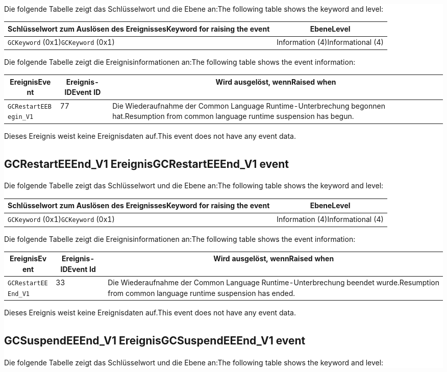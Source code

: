 <span data-ttu-id="5c49d-234">Die folgende Tabelle zeigt das Schlüsselwort und die Ebene an:</span><span class="sxs-lookup"><span data-stu-id="5c49d-234">The following table shows the keyword and level:</span></span>

|<span data-ttu-id="5c49d-235">Schlüsselwort zum Auslösen des Ereignisses</span><span class="sxs-lookup"><span data-stu-id="5c49d-235">Keyword for raising the event</span></span>|<span data-ttu-id="5c49d-236">Ebene</span><span class="sxs-lookup"><span data-stu-id="5c49d-236">Level</span></span>|
|-----------------------------------|-----------|
|<span data-ttu-id="5c49d-237">`GCKeyword` (0x1)</span><span class="sxs-lookup"><span data-stu-id="5c49d-237">`GCKeyword` (0x1)</span></span>|<span data-ttu-id="5c49d-238">Information (4)</span><span class="sxs-lookup"><span data-stu-id="5c49d-238">Informational (4)</span></span>|

<span data-ttu-id="5c49d-239">Die folgende Tabelle zeigt die Ereignisinformationen an:</span><span class="sxs-lookup"><span data-stu-id="5c49d-239">The following table shows the event information:</span></span>

|<span data-ttu-id="5c49d-240">Ereignis</span><span class="sxs-lookup"><span data-stu-id="5c49d-240">Event</span></span>|<span data-ttu-id="5c49d-241">Ereignis-ID</span><span class="sxs-lookup"><span data-stu-id="5c49d-241">Event ID</span></span>|<span data-ttu-id="5c49d-242">Wird ausgelöst, wenn</span><span class="sxs-lookup"><span data-stu-id="5c49d-242">Raised when</span></span>|
|-----------|--------------|-----------------|
|`GCRestartEEBegin_V1`|<span data-ttu-id="5c49d-243">7</span><span class="sxs-lookup"><span data-stu-id="5c49d-243">7</span></span>|<span data-ttu-id="5c49d-244">Die Wiederaufnahme der Common Language Runtime-Unterbrechung begonnen hat.</span><span class="sxs-lookup"><span data-stu-id="5c49d-244">Resumption from common language runtime suspension has begun.</span></span>|

<span data-ttu-id="5c49d-245">Dieses Ereignis weist keine Ereignisdaten auf.</span><span class="sxs-lookup"><span data-stu-id="5c49d-245">This event does not have any event data.</span></span>

## <a name="gcrestarteeend_v1-event"></a><span data-ttu-id="5c49d-246">GCRestartEEEnd_V1 Ereignis</span><span class="sxs-lookup"><span data-stu-id="5c49d-246">GCRestartEEEnd_V1 event</span></span>

<span data-ttu-id="5c49d-247">Die folgende Tabelle zeigt das Schlüsselwort und die Ebene an:</span><span class="sxs-lookup"><span data-stu-id="5c49d-247">The following table shows the keyword and level:</span></span>

|<span data-ttu-id="5c49d-248">Schlüsselwort zum Auslösen des Ereignisses</span><span class="sxs-lookup"><span data-stu-id="5c49d-248">Keyword for raising the event</span></span>|<span data-ttu-id="5c49d-249">Ebene</span><span class="sxs-lookup"><span data-stu-id="5c49d-249">Level</span></span>|
|-----------------------------------|-----------|
|<span data-ttu-id="5c49d-250">`GCKeyword` (0x1)</span><span class="sxs-lookup"><span data-stu-id="5c49d-250">`GCKeyword` (0x1)</span></span>|<span data-ttu-id="5c49d-251">Information (4)</span><span class="sxs-lookup"><span data-stu-id="5c49d-251">Informational (4)</span></span>|

<span data-ttu-id="5c49d-252">Die folgende Tabelle zeigt die Ereignisinformationen an:</span><span class="sxs-lookup"><span data-stu-id="5c49d-252">The following table shows the event information:</span></span>

|<span data-ttu-id="5c49d-253">Ereignis</span><span class="sxs-lookup"><span data-stu-id="5c49d-253">Event</span></span>|<span data-ttu-id="5c49d-254">Ereignis-ID</span><span class="sxs-lookup"><span data-stu-id="5c49d-254">Event Id</span></span>|<span data-ttu-id="5c49d-255">Wird ausgelöst, wenn</span><span class="sxs-lookup"><span data-stu-id="5c49d-255">Raised when</span></span>|
|-----------|--------------|-----------------|
|`GCRestartEEEnd_V1`|<span data-ttu-id="5c49d-256">3</span><span class="sxs-lookup"><span data-stu-id="5c49d-256">3</span></span>|<span data-ttu-id="5c49d-257">Die Wiederaufnahme der Common Language Runtime-Unterbrechung beendet wurde.</span><span class="sxs-lookup"><span data-stu-id="5c49d-257">Resumption from common language runtime suspension has ended.</span></span>|

<span data-ttu-id="5c49d-258">Dieses Ereignis weist keine Ereignisdaten auf.</span><span class="sxs-lookup"><span data-stu-id="5c49d-258">This event does not have any event data.</span></span>

## <a name="gcsuspendeeend_v1-event"></a><span data-ttu-id="5c49d-259">GCSuspendEEEnd_V1 Ereignis</span><span class="sxs-lookup"><span data-stu-id="5c49d-259">GCSuspendEEEnd_V1 event</span></span>

<span data-ttu-id="5c49d-260">Die folgende Tabelle zeigt das Schlüsselwort und die Ebene an:</span><span class="sxs-lookup"><span data-stu-id="5c49d-260">The following table shows the keyword and level:</span></span>
